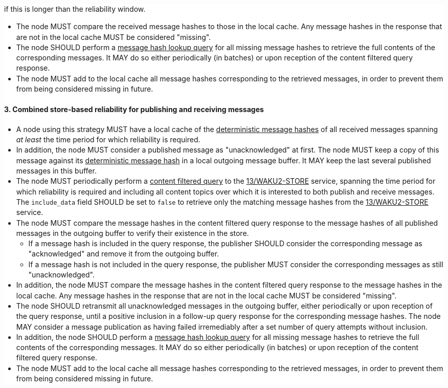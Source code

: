 if this is longer than the reliability window.
- The node MUST compare the received message hashes to those in the local cache.
Any message hashes in the response that are not in the local cache MUST be considered "missing".
- The node SHOULD perform a [message hash lookup query](https://rfc.vac.dev/waku/standards/core/13/store#message-hash-lookup-queries) for all missing message hashes
to retrieve the full contents of the corresponding messages.
It MAY do so either periodically (in batches) or upon reception of the content filtered query response.
- The node MUST add to the local cache all message hashes corresponding to the retrieved messages,
in order to prevent them from being considered missing in future.

#### 3. Combined store-based reliability for publishing and receiving messages

- A node using this strategy MUST have a local cache of the [deterministic message hashes](https://rfc.vac.dev/waku/standards/core/14/message#deterministic-message-hashing) of all received messages
spanning _at least_ the time period for which reliability is required.
- In addition, the node MUST consider a published message as "unacknowledged" at first. The node MUST keep a copy of this message against its [deterministic message hash](https://rfc.vac.dev/waku/standards/core/14/message#deterministic-message-hashing) in a local outgoing message buffer.
It MAY keep the last several published messages in this buffer.
- The node MUST periodically perform a [content filtered query](https://rfc.vac.dev/waku/standards/core/13/store#content-filtered-queries) to the [13/WAKU2-STORE](https://rfc.vac.dev/waku/standards/core/13/store) service,
spanning the time period for which reliability is required
and including all content topics over which it is interested to both publish and receive messages.
The `include_data` field SHOULD be set to `false` to retrieve only the matching message hashes from the [13/WAKU2-STORE](https://rfc.vac.dev/waku/standards/core/13/store) service.
- The node MUST compare the message hashes in the content filtered query response to the message hashes of all published messages in the outgoing buffer
to verify their existence in the store.
    - If a message hash is included in the query response,
the publisher SHOULD consider the corresponding message as "acknowledged" and remove it from the outgoing buffer.
    - If a message hash is not included in the query response,
the publisher MUST consider the corresponding messages as still "unacknowledged".
- In addition, the node MUST compare the message hashes in the content filtered query response to the message hashes in the local cache.
Any message hashes in the response that are not in the local cache MUST be considered "missing".
- The node SHOULD retransmit all unacknowledged messages in the outgoing buffer,
either periodically or upon reception of the query response,
until a positive inclusion in a follow-up query response for the corresponding message hashes.
The node MAY consider a message publication as having failed irremediably after a set number of query attempts without inclusion.
- In addition, the node SHOULD perform a [message hash lookup query](https://rfc.vac.dev/waku/standards/core/13/store#message-hash-lookup-queries) for all missing message hashes
to retrieve the full contents of the corresponding messages.
It MAY do so either periodically (in batches) or upon reception of the content filtered query response.
- The node MUST add to the local cache all message hashes corresponding to the retrieved messages,
in order to prevent them from being considered missing in future.
